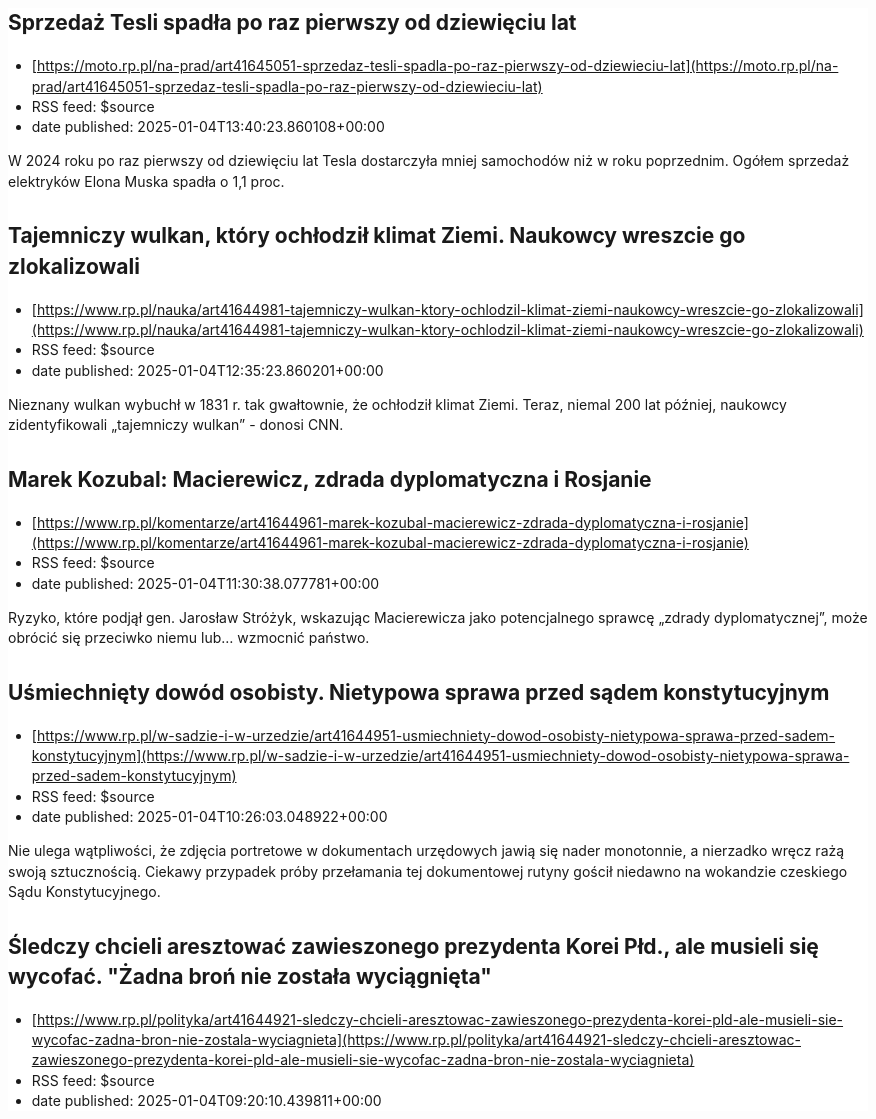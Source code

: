 ## Sprzedaż Tesli spadła po raz pierwszy od dziewięciu lat
 - [https://moto.rp.pl/na-prad/art41645051-sprzedaz-tesli-spadla-po-raz-pierwszy-od-dziewieciu-lat](https://moto.rp.pl/na-prad/art41645051-sprzedaz-tesli-spadla-po-raz-pierwszy-od-dziewieciu-lat)
 - RSS feed: $source
 - date published: 2025-01-04T13:40:23.860108+00:00

W 2024 roku po raz pierwszy od dziewięciu lat Tesla dostarczyła mniej samochodów niż w roku poprzednim. Ogółem sprzedaż elektryków Elona Muska spadła o 1,1 proc.

## Tajemniczy wulkan, który ochłodził klimat Ziemi. Naukowcy wreszcie go zlokalizowali
 - [https://www.rp.pl/nauka/art41644981-tajemniczy-wulkan-ktory-ochlodzil-klimat-ziemi-naukowcy-wreszcie-go-zlokalizowali](https://www.rp.pl/nauka/art41644981-tajemniczy-wulkan-ktory-ochlodzil-klimat-ziemi-naukowcy-wreszcie-go-zlokalizowali)
 - RSS feed: $source
 - date published: 2025-01-04T12:35:23.860201+00:00

Nieznany wulkan wybuchł w 1831 r. tak gwałtownie, że ochłodził klimat Ziemi. Teraz, niemal 200 lat później, naukowcy zidentyfikowali „tajemniczy wulkan” - donosi CNN.

## Marek Kozubal: Macierewicz, zdrada dyplomatyczna i Rosjanie
 - [https://www.rp.pl/komentarze/art41644961-marek-kozubal-macierewicz-zdrada-dyplomatyczna-i-rosjanie](https://www.rp.pl/komentarze/art41644961-marek-kozubal-macierewicz-zdrada-dyplomatyczna-i-rosjanie)
 - RSS feed: $source
 - date published: 2025-01-04T11:30:38.077781+00:00

Ryzyko, które podjął gen. Jarosław Stróżyk, wskazując Macierewicza jako potencjalnego sprawcę „zdrady dyplomatycznej”, może obrócić się przeciwko niemu lub… wzmocnić państwo.

## Uśmiechnięty dowód osobisty. Nietypowa sprawa przed sądem konstytucyjnym
 - [https://www.rp.pl/w-sadzie-i-w-urzedzie/art41644951-usmiechniety-dowod-osobisty-nietypowa-sprawa-przed-sadem-konstytucyjnym](https://www.rp.pl/w-sadzie-i-w-urzedzie/art41644951-usmiechniety-dowod-osobisty-nietypowa-sprawa-przed-sadem-konstytucyjnym)
 - RSS feed: $source
 - date published: 2025-01-04T10:26:03.048922+00:00

Nie ulega wątpliwości, że zdjęcia portretowe w dokumentach urzędowych jawią się nader monotonnie, a nierzadko wręcz rażą swoją sztucznością. Ciekawy przypadek próby przełamania tej dokumentowej rutyny gościł niedawno na wokandzie czeskiego Sądu Konstytucyjnego.

## Śledczy chcieli aresztować zawieszonego prezydenta Korei Płd., ale musieli się wycofać. "Żadna broń nie została wyciągnięta"
 - [https://www.rp.pl/polityka/art41644921-sledczy-chcieli-aresztowac-zawieszonego-prezydenta-korei-pld-ale-musieli-sie-wycofac-zadna-bron-nie-zostala-wyciagnieta](https://www.rp.pl/polityka/art41644921-sledczy-chcieli-aresztowac-zawieszonego-prezydenta-korei-pld-ale-musieli-sie-wycofac-zadna-bron-nie-zostala-wyciagnieta)
 - RSS feed: $source
 - date published: 2025-01-04T09:20:10.439811+00:00

